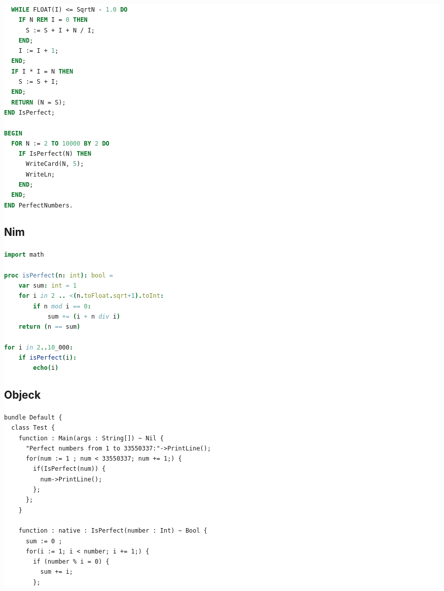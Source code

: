 ```modula2
  WHILE FLOAT(I) <= SqrtN - 1.0 DO
    IF N REM I = 0 THEN
      S := S + I + N / I;
    END;
    I := I + 1;
  END;
  IF I * I = N THEN
    S := S + I;
  END;
  RETURN (N = S);
END IsPerfect;

BEGIN
  FOR N := 2 TO 10000 BY 2 DO
    IF IsPerfect(N) THEN
      WriteCard(N, 5);
      WriteLn;
    END;
  END;
END PerfectNumbers.

```



## Nim


```nim
import math

proc isPerfect(n: int): bool =
    var sum: int = 1
    for i in 2 .. <(n.toFloat.sqrt+1).toInt:
        if n mod i == 0:
            sum += (i + n div i)
    return (n == sum)

for i in 2..10_000:
    if isPerfect(i):
        echo(i)
```



## Objeck


```objeck
bundle Default {
  class Test {
    function : Main(args : String[]) ~ Nil {
      "Perfect numbers from 1 to 33550337:"->PrintLine();
      for(num := 1 ; num < 33550337; num += 1;) {
        if(IsPerfect(num)) {
          num->PrintLine();
        };
      };
    }

    function : native : IsPerfect(number : Int) ~ Bool {
      sum := 0 ;
      for(i := 1; i < number; i += 1;) {
        if (number % i = 0) {
          sum += i;
        };
```
